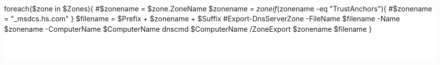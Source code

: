 foreach($zone in $Zones){
    #$zonename = $zone.ZoneName
    $zonename = $zone
    if ($zonename -eq "TrustAnchors"){
        #$zonename = "_msdcs.hs.com"
    }
    $filename = $Prefix + $zonename + $Suffix
    #Export-DnsServerZone -FileName $filename -Name $zonename -ComputerName $ComputerName
    dnscmd $ComputerName /ZoneExport $zonename $filename
}




```


